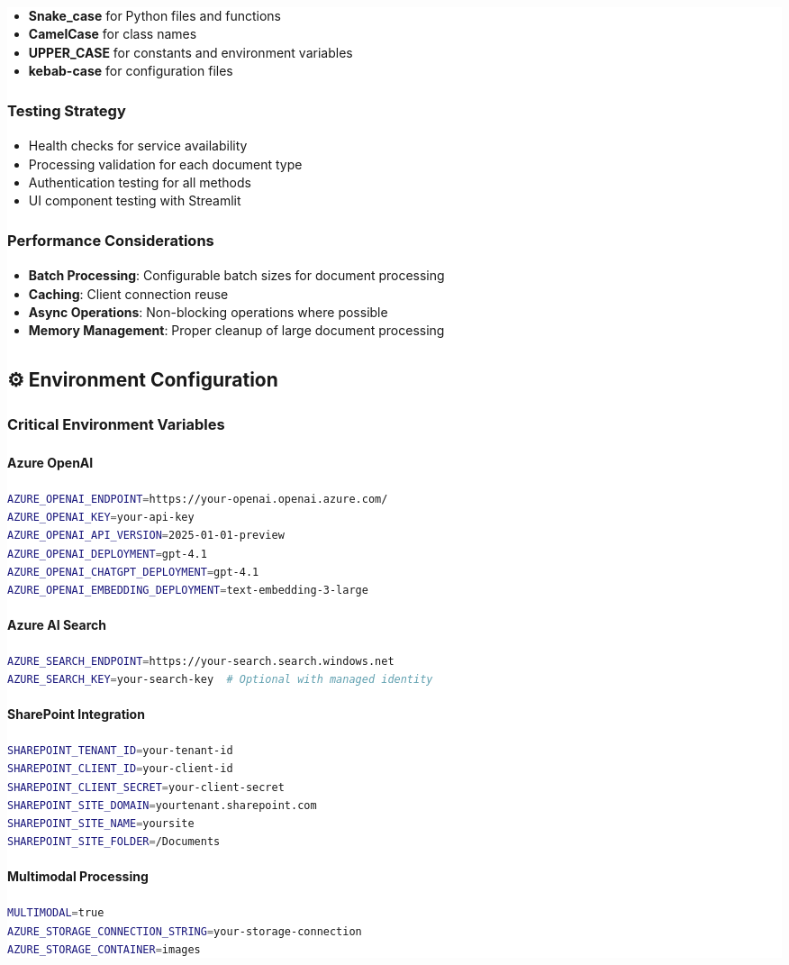 - **Snake_case** for Python files and functions
- **CamelCase** for class names
- **UPPER_CASE** for constants and environment variables
- **kebab-case** for configuration files

### Testing Strategy

- Health checks for service availability
- Processing validation for each document type
- Authentication testing for all methods
- UI component testing with Streamlit

### Performance Considerations

- **Batch Processing**: Configurable batch sizes for document processing
- **Caching**: Client connection reuse
- **Async Operations**: Non-blocking operations where possible
- **Memory Management**: Proper cleanup of large document processing

## ⚙️ Environment Configuration

### Critical Environment Variables

#### Azure OpenAI
```bash
AZURE_OPENAI_ENDPOINT=https://your-openai.openai.azure.com/
AZURE_OPENAI_KEY=your-api-key
AZURE_OPENAI_API_VERSION=2025-01-01-preview
AZURE_OPENAI_DEPLOYMENT=gpt-4.1
AZURE_OPENAI_CHATGPT_DEPLOYMENT=gpt-4.1
AZURE_OPENAI_EMBEDDING_DEPLOYMENT=text-embedding-3-large
```

#### Azure AI Search
```bash
AZURE_SEARCH_ENDPOINT=https://your-search.search.windows.net
AZURE_SEARCH_KEY=your-search-key  # Optional with managed identity
```

#### SharePoint Integration
```bash
SHAREPOINT_TENANT_ID=your-tenant-id
SHAREPOINT_CLIENT_ID=your-client-id
SHAREPOINT_CLIENT_SECRET=your-client-secret
SHAREPOINT_SITE_DOMAIN=yourtenant.sharepoint.com
SHAREPOINT_SITE_NAME=yoursite
SHAREPOINT_SITE_FOLDER=/Documents
```

#### Multimodal Processing
```bash
MULTIMODAL=true
AZURE_STORAGE_CONNECTION_STRING=your-storage-connection
AZURE_STORAGE_CONTAINER=images
```
